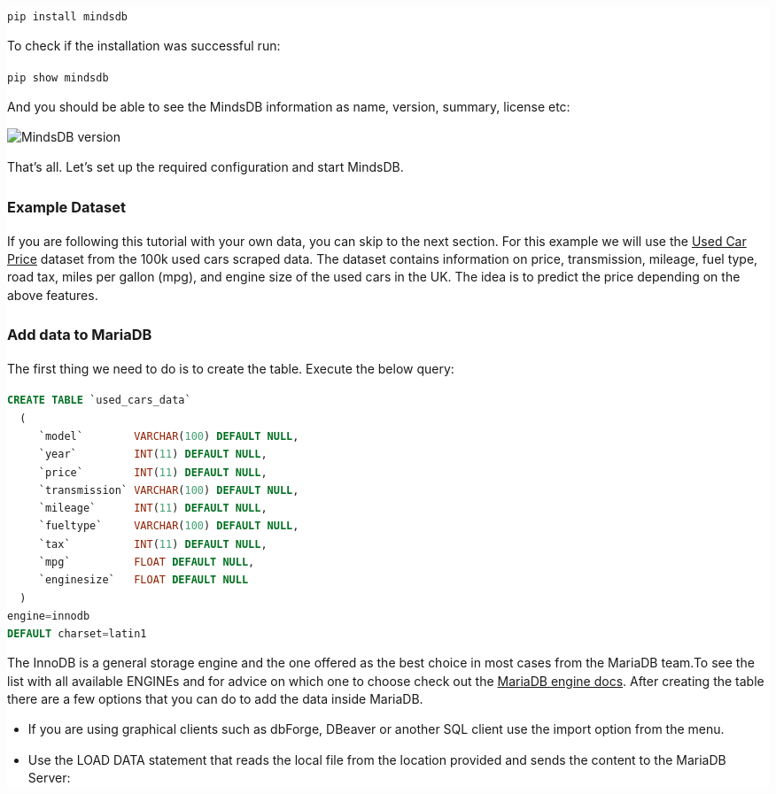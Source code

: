 ```
pip install mindsdb
```

To check if the installation was successful run:

```
pip show mindsdb
```

And you should be able to see the MindsDB information as name, version, summary, license etc:

![MindsDB version](/assets/tutorials/aitables-mariadb/mdb-ver.png)

That’s all. Let’s set up the required configuration and start MindsDB.

### Example Dataset

If you are following this tutorial with your own data, you can skip to the next section. For this example we will use the [Used Car Price](https://www.kaggle.com/adityadesai13/used-car-dataset-ford-and-mercedes) dataset from the 100k used cars scraped data. The dataset contains information on price, transmission, mileage, fuel type, road tax, miles per gallon (mpg), and engine size of the used cars in the UK. The idea is to predict the price depending on the above features.

### Add data to MariaDB

The first thing we need to do is to create the table. Execute the below query:

```sql
CREATE TABLE `used_cars_data` 
  ( 
     `model`        VARCHAR(100) DEFAULT NULL, 
     `year`         INT(11) DEFAULT NULL, 
     `price`        INT(11) DEFAULT NULL, 
     `transmission` VARCHAR(100) DEFAULT NULL, 
     `mileage`      INT(11) DEFAULT NULL, 
     `fueltype`     VARCHAR(100) DEFAULT NULL, 
     `tax`          INT(11) DEFAULT NULL, 
     `mpg`          FLOAT DEFAULT NULL, 
     `enginesize`   FLOAT DEFAULT NULL 
  ) 
engine=innodb 
DEFAULT charset=latin1 
```
The InnoDB is a general storage engine and the one offered as the best choice in most cases from the MariaDB team.To see the list with all available ENGINEs and for advice on which one to choose check out the [MariaDB engine docs](https://mariadb.com/kb/en/choosing-the-right-storage-engine/#:~:text=InnoDB%20is%20a%20good%20general,InnoDB%20and%20is%20usually%20preferred.). After creating the table there are a few options that you can do to add the data inside MariaDB.

* If you are using graphical clients such as dbForge, DBeaver or another SQL client use the import option from the menu.

* Use the LOAD DATA statement that reads the local file from the location provided and sends the content to the MariaDB Server:

